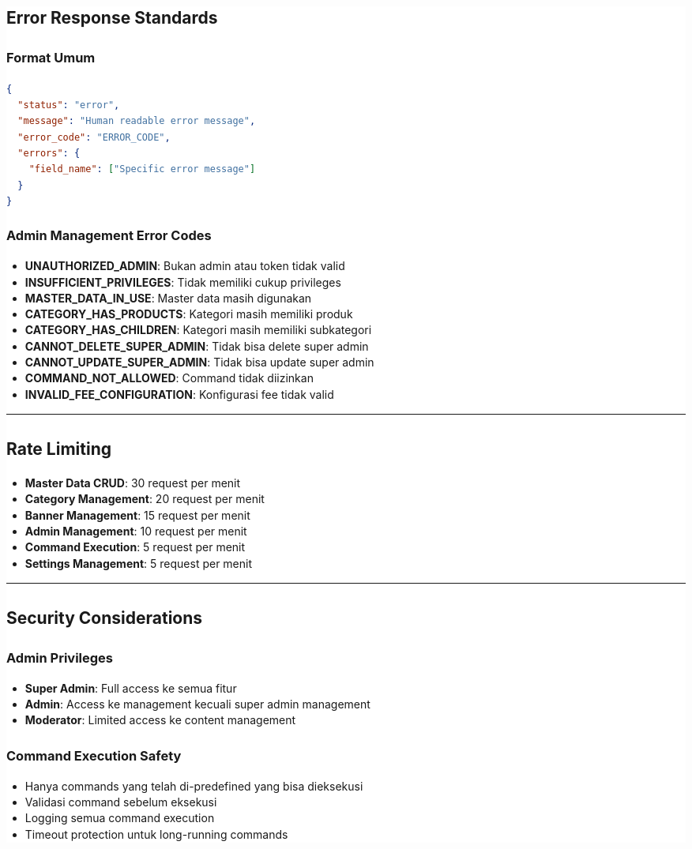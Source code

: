 
## Error Response Standards

### Format Umum
```json
{
  "status": "error",
  "message": "Human readable error message",
  "error_code": "ERROR_CODE",
  "errors": {
    "field_name": ["Specific error message"]
  }
}
```

### Admin Management Error Codes
- **UNAUTHORIZED_ADMIN**: Bukan admin atau token tidak valid
- **INSUFFICIENT_PRIVILEGES**: Tidak memiliki cukup privileges
- **MASTER_DATA_IN_USE**: Master data masih digunakan
- **CATEGORY_HAS_PRODUCTS**: Kategori masih memiliki produk
- **CATEGORY_HAS_CHILDREN**: Kategori masih memiliki subkategori
- **CANNOT_DELETE_SUPER_ADMIN**: Tidak bisa delete super admin
- **CANNOT_UPDATE_SUPER_ADMIN**: Tidak bisa update super admin
- **COMMAND_NOT_ALLOWED**: Command tidak diizinkan
- **INVALID_FEE_CONFIGURATION**: Konfigurasi fee tidak valid

---

## Rate Limiting

- **Master Data CRUD**: 30 request per menit
- **Category Management**: 20 request per menit
- **Banner Management**: 15 request per menit
- **Admin Management**: 10 request per menit
- **Command Execution**: 5 request per menit
- **Settings Management**: 5 request per menit

---

## Security Considerations

### Admin Privileges
- **Super Admin**: Full access ke semua fitur
- **Admin**: Access ke management kecuali super admin management
- **Moderator**: Limited access ke content management

### Command Execution Safety
- Hanya commands yang telah di-predefined yang bisa dieksekusi
- Validasi command sebelum eksekusi
- Logging semua command execution
- Timeout protection untuk long-running commands
